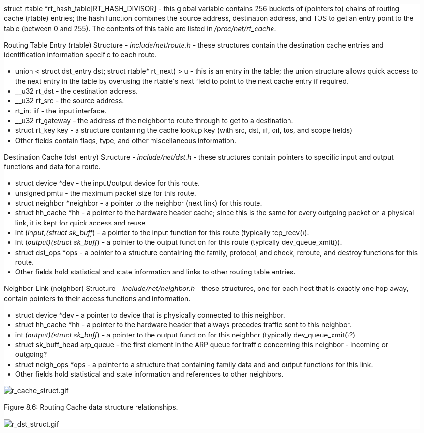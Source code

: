 struct rtable *rt_hash_table[RT_HASH_DIVISOR] - this global variable contains 256 buckets of (pointers to) chains of routing cache (rtable) entries; the hash function combines the source address, destination address, and TOS to get an entry point to the table (between 0 and 255). The contents of this table are listed in _/proc/net/rt_cache_.

Routing Table Entry (rtable) Structure - _include/net/route.h_ - these structures contain the destination cache entries and identification information specific to each route.

-   union < struct dst_entry dst; struct rtable* rt_next) > u - this is an entry in the table; the union structure allows quick access to the next entry in the table by overusing the rtable's next field to point to the next cache entry if required.
-   __u32 rt_dst - the destination address.
-   __u32 rt_src - the source address.
-   rt_int iif - the input interface.
-   __u32 rt_gateway - the address of the neighbor to route through to get to a destination.
-   struct rt_key key - a structure containing the cache lookup key (with src, dst, iif, oif, tos, and scope fields)
-   Other fields contain flags, type, and other miscellaneous information.

Destination Cache (dst_entry) Structure - _include/net/dst.h_ - these structures contain pointers to specific input and output functions and data for a route.

-   struct device *dev - the input/output device for this route.
-   unsigned pmtu - the maximum packet size for this route.
-   struct neighbor *neighbor - a pointer to the neighbor (next link) for this route.
-   struct hh_cache *hh - a pointer to the hardware header cache; since this is the same for every outgoing packet on a physical link, it is kept for quick access and reuse.
-   int (*input)(struct sk_buff*) - a pointer to the input function for this route (typically tcp_recv()).
-   int (*output)(struct sk_buff*) - a pointer to the output function for this route (typically dev_queue_xmit()).
-   struct dst_ops *ops - a pointer to a structure containing the family, protocol, and check, reroute, and destroy functions for this route.
-   Other fields hold statistical and state information and links to other routing table entries.

Neighbor Link (neighbor) Structure - _include/net/neighbor.h_ - these structures, one for each host that is exactly one hop away, contain pointers to their access functions and information.

-   struct device *dev - a pointer to device that is physically connected to this neighbor.
-   struct hh_cache *hh - a pointer to the hardware header that always precedes traffic sent to this neighbor.
-   int (*output)(struct sk_buff*) - a pointer to the output function for this neighbor (typically dev_queue_xmit()?).
-   struct sk_buff_head arp_queue - the first element in the ARP queue for traffic concerning this neighbor - incoming or outgoing?
-   struct neigh_ops *ops - a pointer to a structure that containing family data and and output functions for this link.
-   Other fields hold statistical and state information and references to other neighbors.

![r_cache_struct.gif](https://www.cs.unh.edu/cnrg/people/gherrin/r_cache_struct.gif)  

Figure 8.6: Routing Cache data structure relationships.

![r_dst_struct.gif](https://www.cs.unh.edu/cnrg/people/gherrin/r_dst_struct.gif)  
